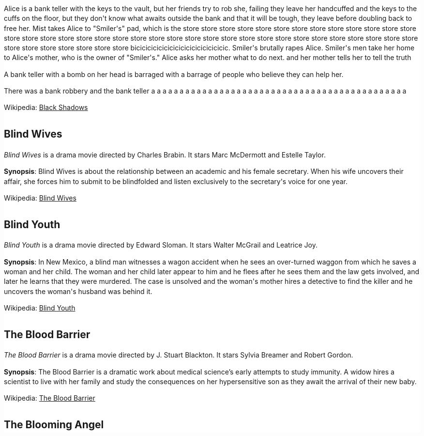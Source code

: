 Alice is a bank teller with the keys to the vault, but her friends try to rob she, failing they leave her handcuffed and the keys to the cuffs on the floor, but they don't know what awaits outside the bank and that it will be tough, they leave before doubling back to free her.
Mist takes Alice to "Smiler's" pad, which is the store store store store store store store store store store store store store store store store store store store store store store store store store store store store store store store store store store store store store store store store store store store bicicicicicicicicicicicicicicicicic.
Smiler's brutally rapes Alice.
Smiler's men take her home to Alice's mother, who is the owner of "Smiler's."
Alice asks her mother what to do next.
and her mother tells her to tell the truth

A bank teller with a bomb on her head is barraged with a barrage of people who believe they can help her.

There was a bank robbery and the bank teller a a a a a a a a a a a a a a a a a a a a a a a a a a a a a a a a a a a a a a a a a a a a a

Wikipedia: [Black Shadows](https://en.wikipedia.org/wiki/Black%20Shadows)

## Blind Wives

_Blind Wives_ is a drama movie directed by Charles Brabin. It stars Marc McDermott and Estelle Taylor.

**Synopsis**: Blind Wives is about the relationship between an academic and his female secretary. When his wife uncovers their affair, she forces him to submit to be blindfolded and listen exclusively to the secretary's voice for one year.

Wikipedia: [Blind Wives](https://en.wikipedia.org/wiki/Blind%20Wives)

## Blind Youth

_Blind Youth_ is a drama movie directed by Edward Sloman. It stars Walter McGrail and Leatrice Joy.

**Synopsis**: In New Mexico, a blind man witnesses a wagon accident when he sees an over-turned waggon from which he saves a woman and her child. The woman and her child later appear to him and he flees after he sees them and the law gets involved, and later he learns that they were murdered. The case is unsolved and the woman's mother hires a detective to find the killer and he uncovers the woman's husband was behind it.

Wikipedia: [Blind Youth](https://en.wikipedia.org/wiki/Blind%20Youth)

## The Blood Barrier

_The Blood Barrier_ is a drama movie directed by J. Stuart Blackton. It stars Sylvia Breamer and Robert Gordon.

**Synopsis**: The Blood Barrier is a dramatic work about medical science’s early attempts to study immunity. A widow hires a scientist to live with her family and study the consequences on her hypersensitive son as they await the arrival of their new baby.

Wikipedia: [The Blood Barrier](https://en.wikipedia.org/wiki/The%20Blood%20Barrier)

## The Blooming Angel
